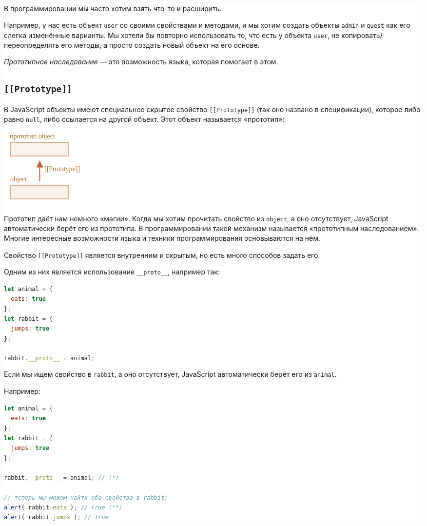 В программировании мы часто хотим взять что-то и расширить.

Например, у нас есть объект `user` со своими свойствами и методами, и мы хотим создать объекты `admin` и `guest` как его слегка изменённые варианты. Мы хотели бы повторно использовать то, что есть у объекта `user`, не копировать/переопределять его методы, а просто создать новый объект на его основе.

_Прототипное наследование_ — это возможность языка, которая помогает в этом.

## `[[Prototype]]`

В JavaScript объекты имеют специальное скрытое свойство `[[Prototype]]` (так оно названо в спецификации), которое либо равно `null`, либо ссылается на другой объект. Этот объект называется «прототип»:

<svg xmlns="http://www.w3.org/2000/svg" width="191" height="150" viewBox="0 0 191 150"><defs><style>@import url(https://fonts.googleapis.com/css?family=Open+Sans:bold,italic,bolditalic%7CPT+Mono);@font-face{font-family:'PT Mono';font-weight:700;font-style:normal;src:local('PT MonoBold'),url(/font/PTMonoBold.woff2) format('woff2'),url(/font/PTMonoBold.woff) format('woff'),url(/font/PTMonoBold.ttf) format('truetype')}</style></defs><g id="inheritance" fill="none" fill-rule="evenodd" stroke="none" stroke-width="1"><g id="object-prototype-empty.svg"><path id="Rectangle-1" fill="#FBF2EC" stroke="#DBAF88" stroke-width="2" d="M14 23h118v28H14z"/><text id="prototype-object" fill="#AF6E24" font-family="PTMono-Regular, PT Mono" font-size="14" font-weight="normal"><tspan x="12" y="15">прототип object</tspan></text><path id="Rectangle-1" fill="#FBF2EC" stroke="#DBAF88" stroke-width="2" d="M14 111h118v28H14z"/><text id="object" fill="#AF6E24" font-family="PTMono-Regular, PT Mono" font-size="14" font-weight="normal"><tspan x="13" y="103">object</tspan></text><path id="Line" fill="#C06334" fill-rule="nonzero" d="M73.5 60.5l7 14h-6v28h-2v-28h-6l7-14z"/><text id="[[Prototype]]" fill="#AF6E24" font-family="PTMono-Regular, PT Mono" font-size="14" font-weight="normal"><tspan x="83" y="82">[[Prototype]]</tspan></text></g></g></svg>

Прототип даёт нам немного «магии». Когда мы хотим прочитать свойство из `object`, а оно отсутствует, JavaScript автоматически берёт его из прототипа. В программировании такой механизм называется «прототипным наследованием». Многие интересные возможности языка и техники программирования основываются на нём.

Свойство `[[Prototype]]` является внутренним и скрытым, но есть много способов задать его.

Одним из них является использование `__proto__`, например так:

```javascript
let animal = {
  eats: true
};
let rabbit = {
  jumps: true
};

rabbit.__proto__ = animal;
```

Если мы ищем свойство в `rabbit`, а оно отсутствует, JavaScript автоматически берёт его из `animal`.

Например:

```javascript
let animal = {
  eats: true
};
let rabbit = {
  jumps: true
};

rabbit.__proto__ = animal; // (*)

// теперь мы можем найти оба свойства в rabbit:
alert( rabbit.eats ); // true (**)
alert( rabbit.jumps ); // true
```